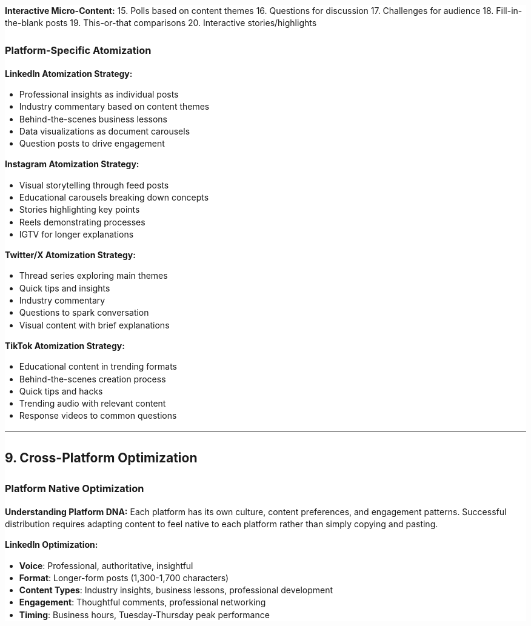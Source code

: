 **Interactive Micro-Content:**
15. Polls based on content themes
16. Questions for discussion
17. Challenges for audience
18. Fill-in-the-blank posts
19. This-or-that comparisons
20. Interactive stories/highlights

### Platform-Specific Atomization

**LinkedIn Atomization Strategy:**
- Professional insights as individual posts
- Industry commentary based on content themes
- Behind-the-scenes business lessons
- Data visualizations as document carousels
- Question posts to drive engagement

**Instagram Atomization Strategy:**
- Visual storytelling through feed posts
- Educational carousels breaking down concepts
- Stories highlighting key points
- Reels demonstrating processes
- IGTV for longer explanations

**Twitter/X Atomization Strategy:**
- Thread series exploring main themes
- Quick tips and insights
- Industry commentary
- Questions to spark conversation
- Visual content with brief explanations

**TikTok Atomization Strategy:**
- Educational content in trending formats
- Behind-the-scenes creation process
- Quick tips and hacks
- Trending audio with relevant content
- Response videos to common questions

---

## 9. Cross-Platform Optimization

### Platform Native Optimization

**Understanding Platform DNA:**
Each platform has its own culture, content preferences, and engagement patterns. Successful distribution requires adapting content to feel native to each platform rather than simply copying and pasting.

**LinkedIn Optimization:**
- **Voice**: Professional, authoritative, insightful
- **Format**: Longer-form posts (1,300-1,700 characters)
- **Content Types**: Industry insights, business lessons, professional development
- **Engagement**: Thoughtful comments, professional networking
- **Timing**: Business hours, Tuesday-Thursday peak performance
